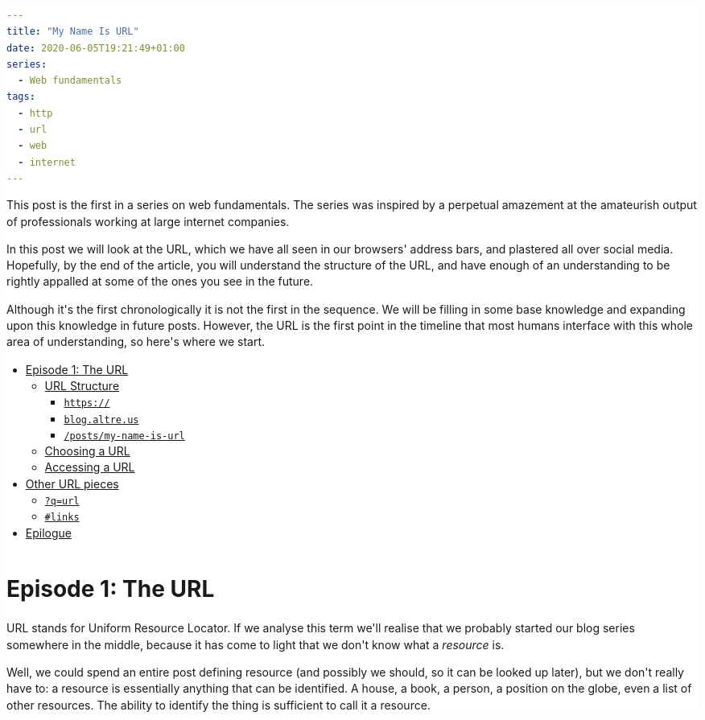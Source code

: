 ```yaml
---
title: "My Name Is URL"
date: 2020-06-05T19:21:49+01:00
series:
  - Web fundamentals
tags:
  - http
  - url
  - web
  - internet
---
```


This post is the first in a series on web fundamentals. The series was inspired
by a perpetual amazement at the amateurish output of professionals working at
large internet companies.

In this post we will look at the URL, which we have all seen in our browsers'
address bars, and plastered all over social media. Hopefully, by the end of the
article, you will understand the structure of the URL, and have enough of an
understanding to be rightly appalled at some of the ones you see in the future.

Although it's the first chronologically it is not the first in the sequence. We
will be filling in some base knowledge and expanding upon this knowledge in
future posts. However, the URL is the first point in the timeline that most
humans interface with this whole area of understanding, so here's where we
start.

* [Episode 1: The URL](#episode-1-the-url)
  * [URL Structure](#url-structure)
    * [`https://`](#https)
    * [`blog.altre.us`](#blogaltreus)
    * [`/posts/my-name-is-url`](#postsmy-name-is-url)
  * [Choosing a URL](#choosing-a-url)
  * [Accessing a URL](#accessing-a-url)
* [Other URL pieces](#other-url-pieces)
    * [`?q=url`](#qurl)
    * [`#links`](#links)
* [Epilogue](#epilogue)


# Episode 1: The URL

URL stands for Uniform Resource Locator. If we analyse this term we'll realise
that we probably started our blog series somewhere in the middle, because it has
come to light that we don't know what a *resource* is.

Well, we could spend an entire post defining resource (and possibly we should,
so it can be looked up later), but we don't really have to: a resource is
essentially anything that can be identified. A house, a book, a person, a
position on the globe, even a list of other resources. The ability to identify
the thing is sufficient to call it a resource.
